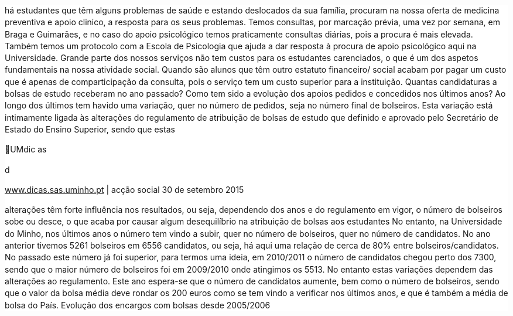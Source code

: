 há estudantes que têm alguns problemas de saúde
e estando deslocados da sua família, procuram
na nossa oferta de medicina preventiva e apoio
clinico, a resposta para os seus problemas. Temos
consultas, por marcação prévia, uma vez por
semana, em Braga e Guimarães, e no caso do
apoio psicológico temos praticamente consultas
diárias, pois a procura é mais elevada.
Também temos um protocolo com a Escola de
Psicologia que ajuda a dar resposta à procura de
apoio psicológico aqui na Universidade. Grande
parte dos nossos serviços não tem custos para os
estudantes carenciados, o que é um dos aspetos
fundamentais na nossa atividade social. Quando
são alunos que têm outro estatuto financeiro/
social acabam por pagar um custo que é apenas
de comparticipação da consulta, pois o serviço tem
um custo superior para a instituição.
Quantas candidaturas a bolsas de estudo
receberam no ano passado? Como tem sido
a evolução dos apoios pedidos e concedidos
nos últimos anos?
Ao longo dos últimos tem havido uma variação,
quer no número de pedidos, seja no número final de
bolseiros. Esta variação está intimamente ligada às
alterações do regulamento de atribuição de bolsas
de estudo que definido e aprovado pelo Secretário
de Estado do Ensino Superior, sendo que estas

UMdic
as

d

www.dicas.sas.uminho.pt | acção social 30 de setembro 2015

alterações têm forte influência nos resultados, ou
seja, dependendo dos anos e do regulamento em
vigor, o número de bolseiros sobe ou desce, o que
acaba por causar algum desequilíbrio na atribuição
de bolsas aos estudantes
No entanto, na Universidade do Minho, nos últimos
anos o número tem vindo a subir, quer no número
de bolseiros, quer no número de candidatos. No
ano anterior tivemos 5261 bolseiros em 6556
candidatos, ou seja, há aqui uma relação de cerca
de 80% entre bolseiros/candidatos. No passado
este número já foi superior, para termos uma ideia,
em 2010/2011 o número de candidatos chegou
perto dos 7300, sendo que o maior número de
bolseiros foi em 2009/2010 onde atingimos os
5513. No entanto estas variações dependem das
alterações ao regulamento.
Este ano espera-se que o número de candidatos
aumente, bem como o número de bolseiros, sendo
que o valor da bolsa média deve rondar os 200
euros como se tem vindo a verificar nos últimos
anos, e que é também a média de bolsa do País.
Evolução dos encargos com bolsas desde
2005/2006
